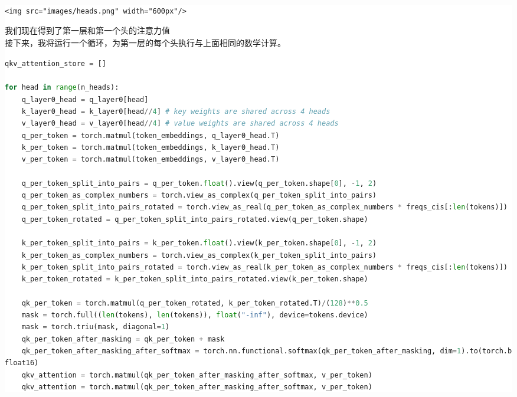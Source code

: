     <img src="images/heads.png" width="600px"/>
</div>
我们现在得到了第一层和第一个头的注意力值
<br>
接下来，我将运行一个循环，为第一层的每个头执行与上面相同的数学计算。


```python
qkv_attention_store = []

for head in range(n_heads):
    q_layer0_head = q_layer0[head]
    k_layer0_head = k_layer0[head//4] # key weights are shared across 4 heads
    v_layer0_head = v_layer0[head//4] # value weights are shared across 4 heads
    q_per_token = torch.matmul(token_embeddings, q_layer0_head.T)
    k_per_token = torch.matmul(token_embeddings, k_layer0_head.T)
    v_per_token = torch.matmul(token_embeddings, v_layer0_head.T)

    q_per_token_split_into_pairs = q_per_token.float().view(q_per_token.shape[0], -1, 2)
    q_per_token_as_complex_numbers = torch.view_as_complex(q_per_token_split_into_pairs)
    q_per_token_split_into_pairs_rotated = torch.view_as_real(q_per_token_as_complex_numbers * freqs_cis[:len(tokens)])
    q_per_token_rotated = q_per_token_split_into_pairs_rotated.view(q_per_token.shape)

    k_per_token_split_into_pairs = k_per_token.float().view(k_per_token.shape[0], -1, 2)
    k_per_token_as_complex_numbers = torch.view_as_complex(k_per_token_split_into_pairs)
    k_per_token_split_into_pairs_rotated = torch.view_as_real(k_per_token_as_complex_numbers * freqs_cis[:len(tokens)])
    k_per_token_rotated = k_per_token_split_into_pairs_rotated.view(k_per_token.shape)

    qk_per_token = torch.matmul(q_per_token_rotated, k_per_token_rotated.T)/(128)**0.5
    mask = torch.full((len(tokens), len(tokens)), float("-inf"), device=tokens.device)
    mask = torch.triu(mask, diagonal=1)
    qk_per_token_after_masking = qk_per_token + mask
    qk_per_token_after_masking_after_softmax = torch.nn.functional.softmax(qk_per_token_after_masking, dim=1).to(torch.bfloat16)
    qkv_attention = torch.matmul(qk_per_token_after_masking_after_softmax, v_per_token)
    qkv_attention = torch.matmul(qk_per_token_after_masking_after_softmax, v_per_token)
```